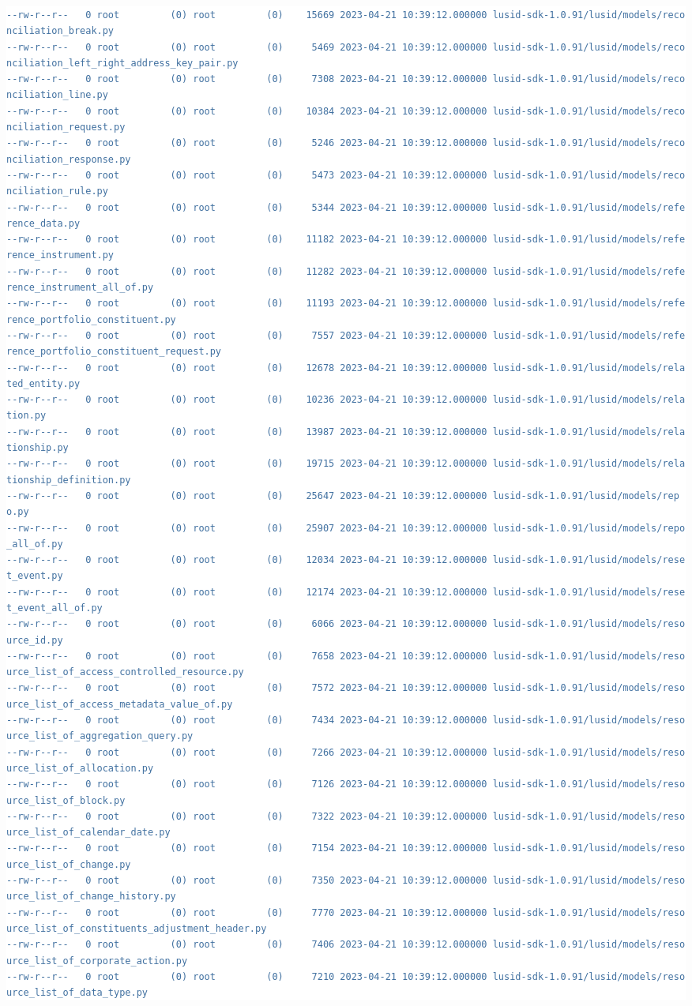 ```diff
--rw-r--r--   0 root         (0) root         (0)    15669 2023-04-21 10:39:12.000000 lusid-sdk-1.0.91/lusid/models/reconciliation_break.py
--rw-r--r--   0 root         (0) root         (0)     5469 2023-04-21 10:39:12.000000 lusid-sdk-1.0.91/lusid/models/reconciliation_left_right_address_key_pair.py
--rw-r--r--   0 root         (0) root         (0)     7308 2023-04-21 10:39:12.000000 lusid-sdk-1.0.91/lusid/models/reconciliation_line.py
--rw-r--r--   0 root         (0) root         (0)    10384 2023-04-21 10:39:12.000000 lusid-sdk-1.0.91/lusid/models/reconciliation_request.py
--rw-r--r--   0 root         (0) root         (0)     5246 2023-04-21 10:39:12.000000 lusid-sdk-1.0.91/lusid/models/reconciliation_response.py
--rw-r--r--   0 root         (0) root         (0)     5473 2023-04-21 10:39:12.000000 lusid-sdk-1.0.91/lusid/models/reconciliation_rule.py
--rw-r--r--   0 root         (0) root         (0)     5344 2023-04-21 10:39:12.000000 lusid-sdk-1.0.91/lusid/models/reference_data.py
--rw-r--r--   0 root         (0) root         (0)    11182 2023-04-21 10:39:12.000000 lusid-sdk-1.0.91/lusid/models/reference_instrument.py
--rw-r--r--   0 root         (0) root         (0)    11282 2023-04-21 10:39:12.000000 lusid-sdk-1.0.91/lusid/models/reference_instrument_all_of.py
--rw-r--r--   0 root         (0) root         (0)    11193 2023-04-21 10:39:12.000000 lusid-sdk-1.0.91/lusid/models/reference_portfolio_constituent.py
--rw-r--r--   0 root         (0) root         (0)     7557 2023-04-21 10:39:12.000000 lusid-sdk-1.0.91/lusid/models/reference_portfolio_constituent_request.py
--rw-r--r--   0 root         (0) root         (0)    12678 2023-04-21 10:39:12.000000 lusid-sdk-1.0.91/lusid/models/related_entity.py
--rw-r--r--   0 root         (0) root         (0)    10236 2023-04-21 10:39:12.000000 lusid-sdk-1.0.91/lusid/models/relation.py
--rw-r--r--   0 root         (0) root         (0)    13987 2023-04-21 10:39:12.000000 lusid-sdk-1.0.91/lusid/models/relationship.py
--rw-r--r--   0 root         (0) root         (0)    19715 2023-04-21 10:39:12.000000 lusid-sdk-1.0.91/lusid/models/relationship_definition.py
--rw-r--r--   0 root         (0) root         (0)    25647 2023-04-21 10:39:12.000000 lusid-sdk-1.0.91/lusid/models/repo.py
--rw-r--r--   0 root         (0) root         (0)    25907 2023-04-21 10:39:12.000000 lusid-sdk-1.0.91/lusid/models/repo_all_of.py
--rw-r--r--   0 root         (0) root         (0)    12034 2023-04-21 10:39:12.000000 lusid-sdk-1.0.91/lusid/models/reset_event.py
--rw-r--r--   0 root         (0) root         (0)    12174 2023-04-21 10:39:12.000000 lusid-sdk-1.0.91/lusid/models/reset_event_all_of.py
--rw-r--r--   0 root         (0) root         (0)     6066 2023-04-21 10:39:12.000000 lusid-sdk-1.0.91/lusid/models/resource_id.py
--rw-r--r--   0 root         (0) root         (0)     7658 2023-04-21 10:39:12.000000 lusid-sdk-1.0.91/lusid/models/resource_list_of_access_controlled_resource.py
--rw-r--r--   0 root         (0) root         (0)     7572 2023-04-21 10:39:12.000000 lusid-sdk-1.0.91/lusid/models/resource_list_of_access_metadata_value_of.py
--rw-r--r--   0 root         (0) root         (0)     7434 2023-04-21 10:39:12.000000 lusid-sdk-1.0.91/lusid/models/resource_list_of_aggregation_query.py
--rw-r--r--   0 root         (0) root         (0)     7266 2023-04-21 10:39:12.000000 lusid-sdk-1.0.91/lusid/models/resource_list_of_allocation.py
--rw-r--r--   0 root         (0) root         (0)     7126 2023-04-21 10:39:12.000000 lusid-sdk-1.0.91/lusid/models/resource_list_of_block.py
--rw-r--r--   0 root         (0) root         (0)     7322 2023-04-21 10:39:12.000000 lusid-sdk-1.0.91/lusid/models/resource_list_of_calendar_date.py
--rw-r--r--   0 root         (0) root         (0)     7154 2023-04-21 10:39:12.000000 lusid-sdk-1.0.91/lusid/models/resource_list_of_change.py
--rw-r--r--   0 root         (0) root         (0)     7350 2023-04-21 10:39:12.000000 lusid-sdk-1.0.91/lusid/models/resource_list_of_change_history.py
--rw-r--r--   0 root         (0) root         (0)     7770 2023-04-21 10:39:12.000000 lusid-sdk-1.0.91/lusid/models/resource_list_of_constituents_adjustment_header.py
--rw-r--r--   0 root         (0) root         (0)     7406 2023-04-21 10:39:12.000000 lusid-sdk-1.0.91/lusid/models/resource_list_of_corporate_action.py
--rw-r--r--   0 root         (0) root         (0)     7210 2023-04-21 10:39:12.000000 lusid-sdk-1.0.91/lusid/models/resource_list_of_data_type.py
```